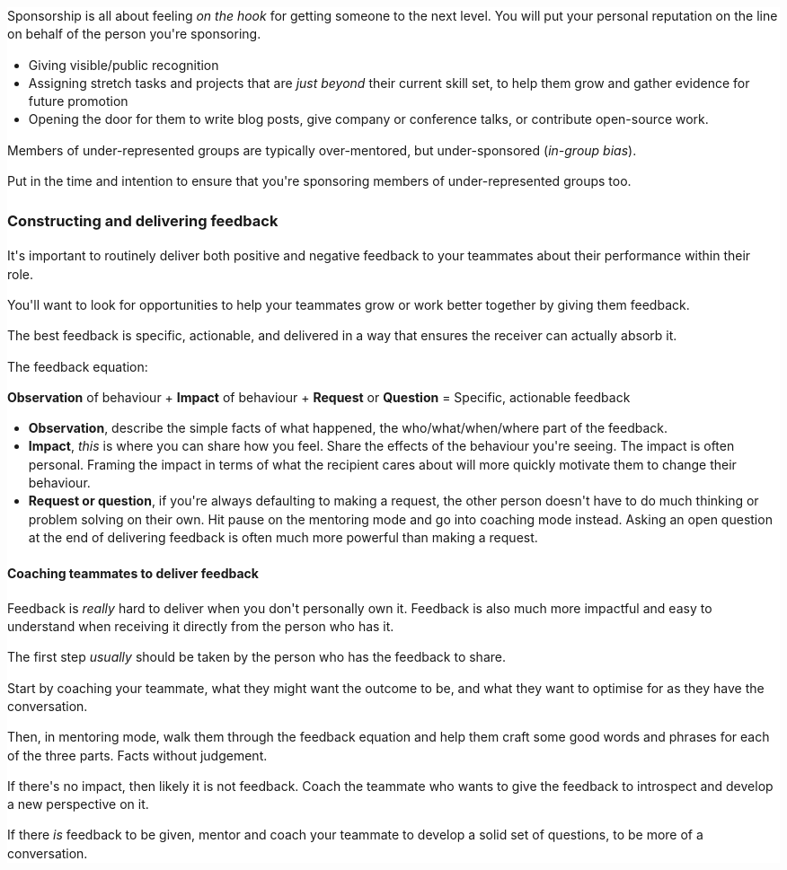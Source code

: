 Sponsorship is all about feeling _on the hook_ for getting someone to the next level. You will put your personal reputation on the line on behalf of the person you're sponsoring.

* Giving visible/public recognition
* Assigning stretch tasks and projects that are _just beyond_ their current skill set, to help them grow and gather evidence for future promotion
* Opening the door for them to write blog posts, give company or conference talks, or contribute open-source work.

Members of under-represented groups are typically over-mentored, but under-sponsored (_in-group bias_).

Put in the time and intention to ensure that you're sponsoring members of under-represented groups too.

### Constructing and delivering feedback

It's important to routinely deliver both positive and negative feedback to your teammates about their performance within their role.

You'll want to look for opportunities to help your teammates grow or work better together by giving them feedback.

The best feedback is specific, actionable, and delivered in a way that ensures the receiver can actually absorb it.

The feedback equation:

**Observation** of behaviour + **Impact** of behaviour + **Request** or **Question** = Specific, actionable feedback

* **Observation**, describe the simple facts of what happened, the who/what/when/where part of the feedback.
* **Impact**, _this_ is where you can share how you feel. Share the effects of the behaviour you're seeing. The impact is often personal. Framing the impact in terms of what the recipient cares about will more quickly motivate them to change their behaviour.
* **Request or question**, if you're always defaulting to making a request, the other person doesn't have to do much thinking or problem solving on their own. Hit pause on the mentoring mode and go into coaching mode instead. Asking an open question at the end of delivering feedback is often much more powerful than making a request.

#### Coaching teammates to deliver feedback

Feedback is _really_ hard to deliver when you don't personally own it. Feedback is also much more impactful and easy to understand when receiving it directly from the person who has it.

The first step _usually_ should be taken by the person who has the feedback to share.

Start by coaching your teammate, what they might want the outcome to be, and what they want to optimise for as they have the conversation.

Then, in mentoring mode, walk them through the feedback equation and help them craft some good words and phrases for each of the three parts. Facts without judgement.

If there's no impact, then likely it is not feedback. Coach the teammate who wants to give the feedback to introspect and develop a new perspective on it.

If there _is_ feedback to be given, mentor and coach your teammate to develop a solid set of questions, to be more of a conversation.
